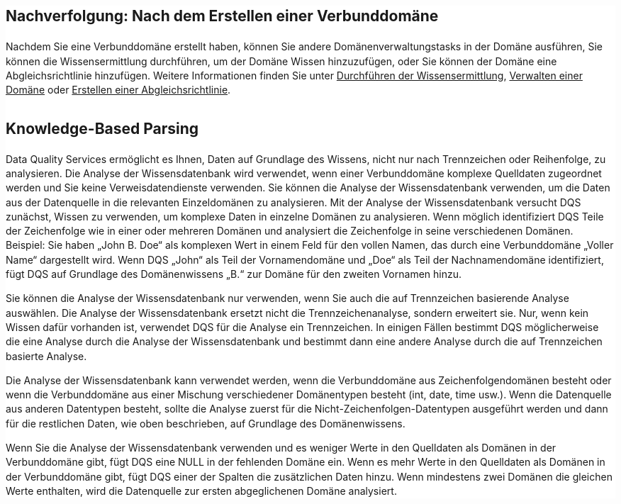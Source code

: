##  <a name="FollowUp"></a> Nachverfolgung: Nach dem Erstellen einer Verbunddomäne  
 Nachdem Sie eine Verbunddomäne erstellt haben, können Sie andere Domänenverwaltungstasks in der Domäne ausführen, Sie können die Wissensermittlung durchführen, um der Domäne Wissen hinzuzufügen, oder Sie können der Domäne eine Abgleichsrichtlinie hinzufügen. Weitere Informationen finden Sie unter [Durchführen der Wissensermittlung](../data-quality-services/perform-knowledge-discovery.md), [Verwalten einer Domäne](../data-quality-services/managing-a-domain.md) oder [Erstellen einer Abgleichsrichtlinie](../data-quality-services/create-a-matching-policy.md).  
  
##  <a name="KnowledgeBaseParsing"></a> Knowledge-Based Parsing  
 Data Quality Services ermöglicht es Ihnen, Daten auf Grundlage des Wissens, nicht nur nach Trennzeichen oder Reihenfolge, zu analysieren. Die Analyse der Wissensdatenbank wird verwendet, wenn einer Verbunddomäne komplexe Quelldaten zugeordnet werden und Sie keine Verweisdatendienste verwenden. Sie können die Analyse der Wissensdatenbank verwenden, um die Daten aus der Datenquelle in die relevanten Einzeldomänen zu analysieren. Mit der Analyse der Wissensdatenbank versucht DQS zunächst, Wissen zu verwenden, um komplexe Daten in einzelne Domänen zu analysieren. Wenn möglich identifiziert DQS Teile der Zeichenfolge wie in einer oder mehreren Domänen und analysiert die Zeichenfolge in seine verschiedenen Domänen. Beispiel: Sie haben „John B. Doe“ als komplexen Wert in einem Feld für den vollen Namen, das durch eine Verbunddomäne „Voller Name“ dargestellt wird. Wenn DQS „John“ als Teil der Vornamendomäne und „Doe“ als Teil der Nachnamendomäne identifiziert, fügt DQS auf Grundlage des Domänenwissens „B.“ zur Domäne für den zweiten Vornamen hinzu.  
  
 Sie können die Analyse der Wissensdatenbank nur verwenden, wenn Sie auch die auf Trennzeichen basierende Analyse auswählen. Die Analyse der Wissensdatenbank ersetzt nicht die Trennzeichenanalyse, sondern erweitert sie. Nur, wenn kein Wissen dafür vorhanden ist, verwendet DQS für die Analyse ein Trennzeichen. In einigen Fällen bestimmt DQS möglicherweise die eine Analyse durch die Analyse der Wissensdatenbank und bestimmt dann eine andere Analyse durch die auf Trennzeichen basierte Analyse.  
  
 Die Analyse der Wissensdatenbank kann verwendet werden, wenn die Verbunddomäne aus Zeichenfolgendomänen besteht oder wenn die Verbunddomäne aus einer Mischung verschiedener Domänentypen besteht (int, date, time usw.). Wenn die Datenquelle aus anderen Datentypen besteht, sollte die Analyse zuerst für die Nicht-Zeichenfolgen-Datentypen ausgeführt werden und dann für die restlichen Daten, wie oben beschrieben, auf Grundlage des Domänenwissens.  
  
 Wenn Sie die Analyse der Wissensdatenbank verwenden und es weniger Werte in den Quelldaten als Domänen in der Verbunddomäne gibt, fügt DQS eine NULL in der fehlenden Domäne ein. Wenn es mehr Werte in den Quelldaten als Domänen in der Verbunddomäne gibt, fügt DQS einer der Spalten die zusätzlichen Daten hinzu. Wenn mindestens zwei Domänen die gleichen Werte enthalten, wird die Datenquelle zur ersten abgeglichenen Domäne analysiert.  
  
  
